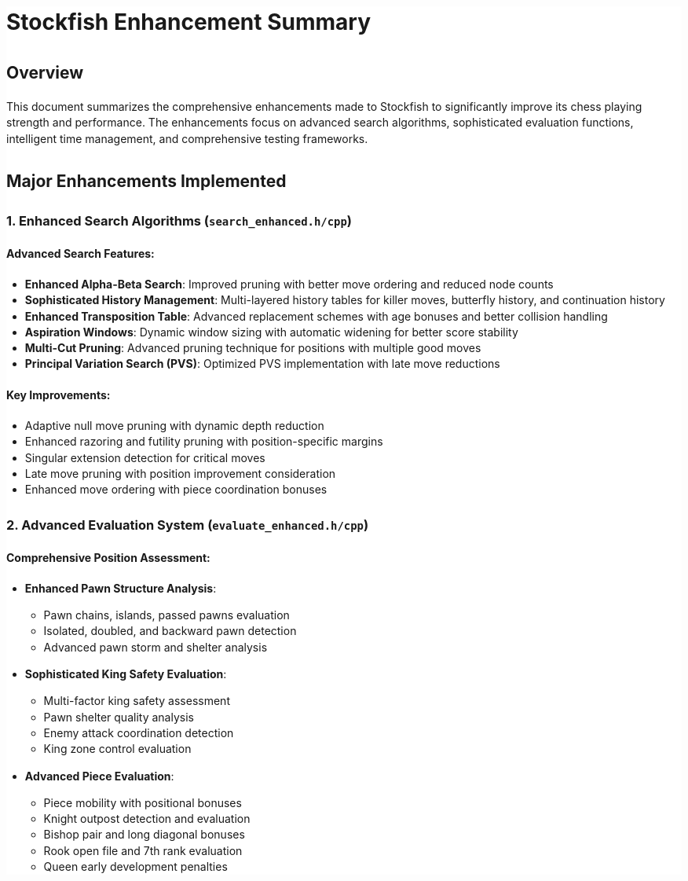 # Stockfish Enhancement Summary

## Overview
This document summarizes the comprehensive enhancements made to Stockfish to significantly improve its chess playing strength and performance. The enhancements focus on advanced search algorithms, sophisticated evaluation functions, intelligent time management, and comprehensive testing frameworks.

## Major Enhancements Implemented

### 1. Enhanced Search Algorithms (`search_enhanced.h/cpp`)

#### Advanced Search Features:
- **Enhanced Alpha-Beta Search**: Improved pruning with better move ordering and reduced node counts
- **Sophisticated History Management**: Multi-layered history tables for killer moves, butterfly history, and continuation history
- **Enhanced Transposition Table**: Advanced replacement schemes with age bonuses and better collision handling
- **Aspiration Windows**: Dynamic window sizing with automatic widening for better score stability
- **Multi-Cut Pruning**: Advanced pruning technique for positions with multiple good moves
- **Principal Variation Search (PVS)**: Optimized PVS implementation with late move reductions

#### Key Improvements:
- Adaptive null move pruning with dynamic depth reduction
- Enhanced razoring and futility pruning with position-specific margins
- Singular extension detection for critical moves
- Late move pruning with position improvement consideration
- Enhanced move ordering with piece coordination bonuses

### 2. Advanced Evaluation System (`evaluate_enhanced.h/cpp`)

#### Comprehensive Position Assessment:
- **Enhanced Pawn Structure Analysis**: 
  - Pawn chains, islands, passed pawns evaluation
  - Isolated, doubled, and backward pawn detection
  - Advanced pawn storm and shelter analysis

- **Sophisticated King Safety Evaluation**:
  - Multi-factor king safety assessment
  - Pawn shelter quality analysis
  - Enemy attack coordination detection
  - King zone control evaluation

- **Advanced Piece Evaluation**:
  - Piece mobility with positional bonuses
  - Knight outpost detection and evaluation
  - Bishop pair and long diagonal bonuses
  - Rook open file and 7th rank evaluation
  - Queen early development penalties
